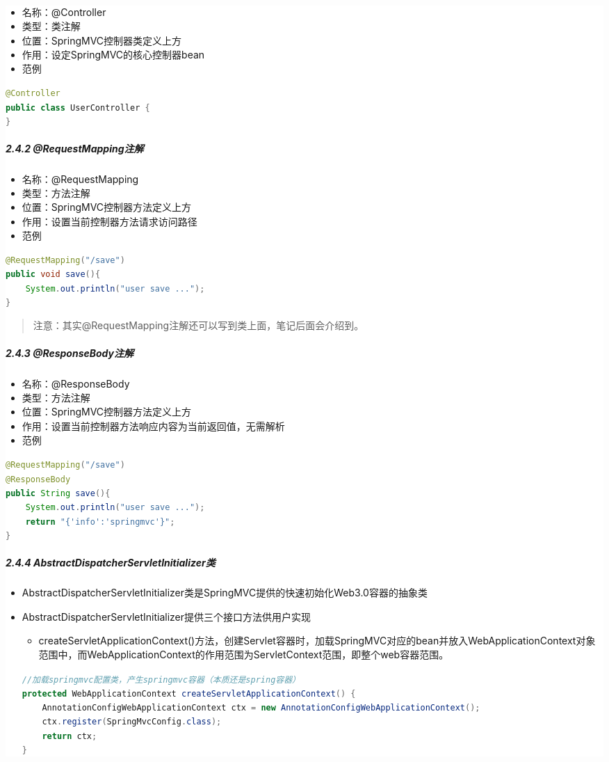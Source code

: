 - 名称：@Controller
- 类型：类注解
- 位置：SpringMVC控制器类定义上方
- 作用：设定SpringMVC的核心控制器bean
- 范例

```java
@Controller
public class UserController {
}
```

##### 2.4.2 @RequestMapping注解

- 名称：@RequestMapping
- 类型：方法注解
- 位置：SpringMVC控制器方法定义上方
- 作用：设置当前控制器方法请求访问路径
- 范例

```java
@RequestMapping("/save")
public void save(){
    System.out.println("user save ...");
}
```

> 注意：其实@RequestMapping注解还可以写到类上面，笔记后面会介绍到。

##### 2.4.3 @ResponseBody注解

- 名称：@ResponseBody
- 类型：方法注解
- 位置：SpringMVC控制器方法定义上方
- 作用：设置当前控制器方法响应内容为当前返回值，无需解析
- 范例

```java
@RequestMapping("/save")
@ResponseBody
public String save(){
    System.out.println("user save ...");
    return "{'info':'springmvc'}";
}
```

##### 2.4.4 AbstractDispatcherServletInitializer类

- AbstractDispatcherServletInitializer类是SpringMVC提供的快速初始化Web3.0容器的抽象类

- AbstractDispatcherServletInitializer提供三个接口方法供用户实现

  - createServletApplicationContext()方法，创建Servlet容器时，加载SpringMVC对应的bean并放入WebApplicationContext对象范围中，而WebApplicationContext的作用范围为ServletContext范围，即整个web容器范围。

  ```java
  //加载springmvc配置类，产生springmvc容器（本质还是spring容器）
  protected WebApplicationContext createServletApplicationContext() {
      AnnotationConfigWebApplicationContext ctx = new AnnotationConfigWebApplicationContext();
      ctx.register(SpringMvcConfig.class);
      return ctx;
  }
  ```
